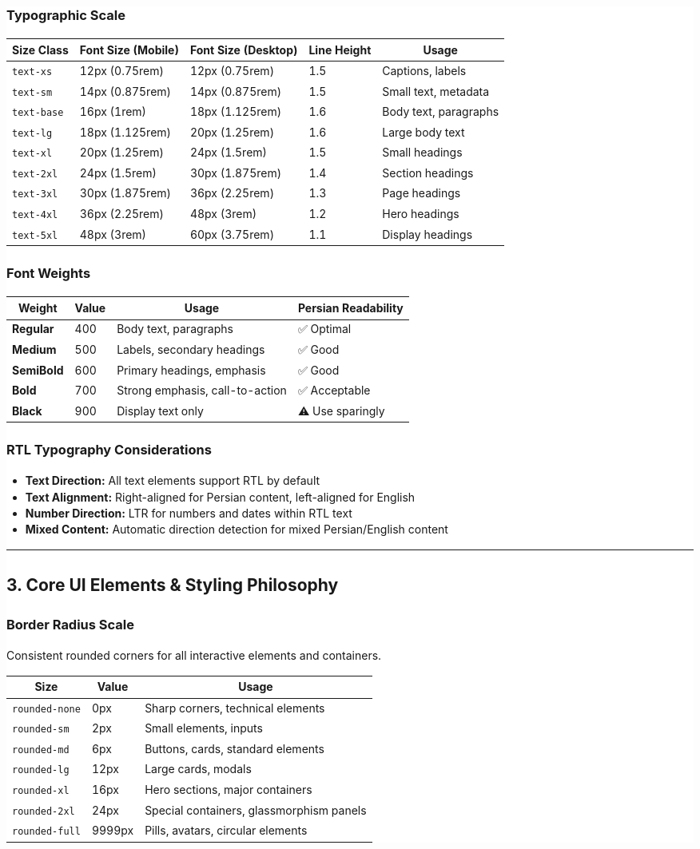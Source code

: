 ### Typographic Scale

| Size Class | Font Size (Mobile) | Font Size (Desktop) | Line Height | Usage |
|------------|-------------------|-------------------|-------------|-------|
| `text-xs` | 12px (0.75rem) | 12px (0.75rem) | 1.5 | Captions, labels |
| `text-sm` | 14px (0.875rem) | 14px (0.875rem) | 1.5 | Small text, metadata |
| `text-base` | 16px (1rem) | 18px (1.125rem) | 1.6 | Body text, paragraphs |
| `text-lg` | 18px (1.125rem) | 20px (1.25rem) | 1.6 | Large body text |
| `text-xl` | 20px (1.25rem) | 24px (1.5rem) | 1.5 | Small headings |
| `text-2xl` | 24px (1.5rem) | 30px (1.875rem) | 1.4 | Section headings |
| `text-3xl` | 30px (1.875rem) | 36px (2.25rem) | 1.3 | Page headings |
| `text-4xl` | 36px (2.25rem) | 48px (3rem) | 1.2 | Hero headings |
| `text-5xl` | 48px (3rem) | 60px (3.75rem) | 1.1 | Display headings |

### Font Weights

| Weight | Value | Usage | Persian Readability |
|--------|-------|-------|-------------------|
| **Regular** | 400 | Body text, paragraphs | ✅ Optimal |
| **Medium** | 500 | Labels, secondary headings | ✅ Good |
| **SemiBold** | 600 | Primary headings, emphasis | ✅ Good |
| **Bold** | 700 | Strong emphasis, call-to-action | ✅ Acceptable |
| **Black** | 900 | Display text only | ⚠️ Use sparingly |

### RTL Typography Considerations
- **Text Direction:** All text elements support RTL by default
- **Text Alignment:** Right-aligned for Persian content, left-aligned for English
- **Number Direction:** LTR for numbers and dates within RTL text
- **Mixed Content:** Automatic direction detection for mixed Persian/English content

---

## 3. Core UI Elements & Styling Philosophy

### Border Radius Scale
Consistent rounded corners for all interactive elements and containers.

| Size | Value | Usage |
|------|-------|-------|
| `rounded-none` | 0px | Sharp corners, technical elements |
| `rounded-sm` | 2px | Small elements, inputs |
| `rounded-md` | 6px | Buttons, cards, standard elements |
| `rounded-lg` | 12px | Large cards, modals |
| `rounded-xl` | 16px | Hero sections, major containers |
| `rounded-2xl` | 24px | Special containers, glassmorphism panels |
| `rounded-full` | 9999px | Pills, avatars, circular elements |
